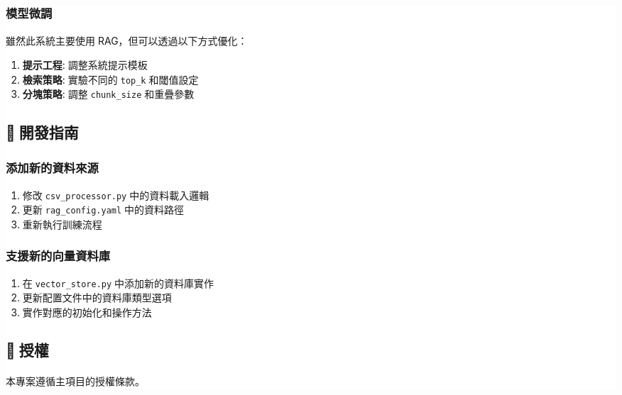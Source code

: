 ### 模型微調

雖然此系統主要使用 RAG，但可以透過以下方式優化：

1. **提示工程**: 調整系統提示模板
2. **檢索策略**: 實驗不同的 `top_k` 和閾值設定
3. **分塊策略**: 調整 `chunk_size` 和重疊參數

## 📝 開發指南

### 添加新的資料來源

1. 修改 `csv_processor.py` 中的資料載入邏輯
2. 更新 `rag_config.yaml` 中的資料路徑
3. 重新執行訓練流程

### 支援新的向量資料庫

1. 在 `vector_store.py` 中添加新的資料庫實作
2. 更新配置文件中的資料庫類型選項
3. 實作對應的初始化和操作方法

## 📄 授權

本專案遵循主項目的授權條款。